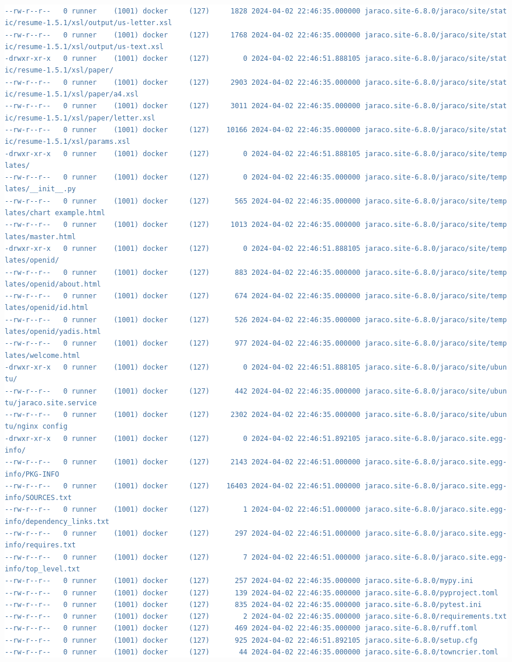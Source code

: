 ```diff
--rw-r--r--   0 runner    (1001) docker     (127)     1828 2024-04-02 22:46:35.000000 jaraco.site-6.8.0/jaraco/site/static/resume-1.5.1/xsl/output/us-letter.xsl
--rw-r--r--   0 runner    (1001) docker     (127)     1768 2024-04-02 22:46:35.000000 jaraco.site-6.8.0/jaraco/site/static/resume-1.5.1/xsl/output/us-text.xsl
-drwxr-xr-x   0 runner    (1001) docker     (127)        0 2024-04-02 22:46:51.888105 jaraco.site-6.8.0/jaraco/site/static/resume-1.5.1/xsl/paper/
--rw-r--r--   0 runner    (1001) docker     (127)     2903 2024-04-02 22:46:35.000000 jaraco.site-6.8.0/jaraco/site/static/resume-1.5.1/xsl/paper/a4.xsl
--rw-r--r--   0 runner    (1001) docker     (127)     3011 2024-04-02 22:46:35.000000 jaraco.site-6.8.0/jaraco/site/static/resume-1.5.1/xsl/paper/letter.xsl
--rw-r--r--   0 runner    (1001) docker     (127)    10166 2024-04-02 22:46:35.000000 jaraco.site-6.8.0/jaraco/site/static/resume-1.5.1/xsl/params.xsl
-drwxr-xr-x   0 runner    (1001) docker     (127)        0 2024-04-02 22:46:51.888105 jaraco.site-6.8.0/jaraco/site/templates/
--rw-r--r--   0 runner    (1001) docker     (127)        0 2024-04-02 22:46:35.000000 jaraco.site-6.8.0/jaraco/site/templates/__init__.py
--rw-r--r--   0 runner    (1001) docker     (127)      565 2024-04-02 22:46:35.000000 jaraco.site-6.8.0/jaraco/site/templates/chart example.html
--rw-r--r--   0 runner    (1001) docker     (127)     1013 2024-04-02 22:46:35.000000 jaraco.site-6.8.0/jaraco/site/templates/master.html
-drwxr-xr-x   0 runner    (1001) docker     (127)        0 2024-04-02 22:46:51.888105 jaraco.site-6.8.0/jaraco/site/templates/openid/
--rw-r--r--   0 runner    (1001) docker     (127)      883 2024-04-02 22:46:35.000000 jaraco.site-6.8.0/jaraco/site/templates/openid/about.html
--rw-r--r--   0 runner    (1001) docker     (127)      674 2024-04-02 22:46:35.000000 jaraco.site-6.8.0/jaraco/site/templates/openid/id.html
--rw-r--r--   0 runner    (1001) docker     (127)      526 2024-04-02 22:46:35.000000 jaraco.site-6.8.0/jaraco/site/templates/openid/yadis.html
--rw-r--r--   0 runner    (1001) docker     (127)      977 2024-04-02 22:46:35.000000 jaraco.site-6.8.0/jaraco/site/templates/welcome.html
-drwxr-xr-x   0 runner    (1001) docker     (127)        0 2024-04-02 22:46:51.888105 jaraco.site-6.8.0/jaraco/site/ubuntu/
--rw-r--r--   0 runner    (1001) docker     (127)      442 2024-04-02 22:46:35.000000 jaraco.site-6.8.0/jaraco/site/ubuntu/jaraco.site.service
--rw-r--r--   0 runner    (1001) docker     (127)     2302 2024-04-02 22:46:35.000000 jaraco.site-6.8.0/jaraco/site/ubuntu/nginx config
-drwxr-xr-x   0 runner    (1001) docker     (127)        0 2024-04-02 22:46:51.892105 jaraco.site-6.8.0/jaraco.site.egg-info/
--rw-r--r--   0 runner    (1001) docker     (127)     2143 2024-04-02 22:46:51.000000 jaraco.site-6.8.0/jaraco.site.egg-info/PKG-INFO
--rw-r--r--   0 runner    (1001) docker     (127)    16403 2024-04-02 22:46:51.000000 jaraco.site-6.8.0/jaraco.site.egg-info/SOURCES.txt
--rw-r--r--   0 runner    (1001) docker     (127)        1 2024-04-02 22:46:51.000000 jaraco.site-6.8.0/jaraco.site.egg-info/dependency_links.txt
--rw-r--r--   0 runner    (1001) docker     (127)      297 2024-04-02 22:46:51.000000 jaraco.site-6.8.0/jaraco.site.egg-info/requires.txt
--rw-r--r--   0 runner    (1001) docker     (127)        7 2024-04-02 22:46:51.000000 jaraco.site-6.8.0/jaraco.site.egg-info/top_level.txt
--rw-r--r--   0 runner    (1001) docker     (127)      257 2024-04-02 22:46:35.000000 jaraco.site-6.8.0/mypy.ini
--rw-r--r--   0 runner    (1001) docker     (127)      139 2024-04-02 22:46:35.000000 jaraco.site-6.8.0/pyproject.toml
--rw-r--r--   0 runner    (1001) docker     (127)      835 2024-04-02 22:46:35.000000 jaraco.site-6.8.0/pytest.ini
--rw-r--r--   0 runner    (1001) docker     (127)        2 2024-04-02 22:46:35.000000 jaraco.site-6.8.0/requirements.txt
--rw-r--r--   0 runner    (1001) docker     (127)      469 2024-04-02 22:46:35.000000 jaraco.site-6.8.0/ruff.toml
--rw-r--r--   0 runner    (1001) docker     (127)      925 2024-04-02 22:46:51.892105 jaraco.site-6.8.0/setup.cfg
--rw-r--r--   0 runner    (1001) docker     (127)       44 2024-04-02 22:46:35.000000 jaraco.site-6.8.0/towncrier.toml
```